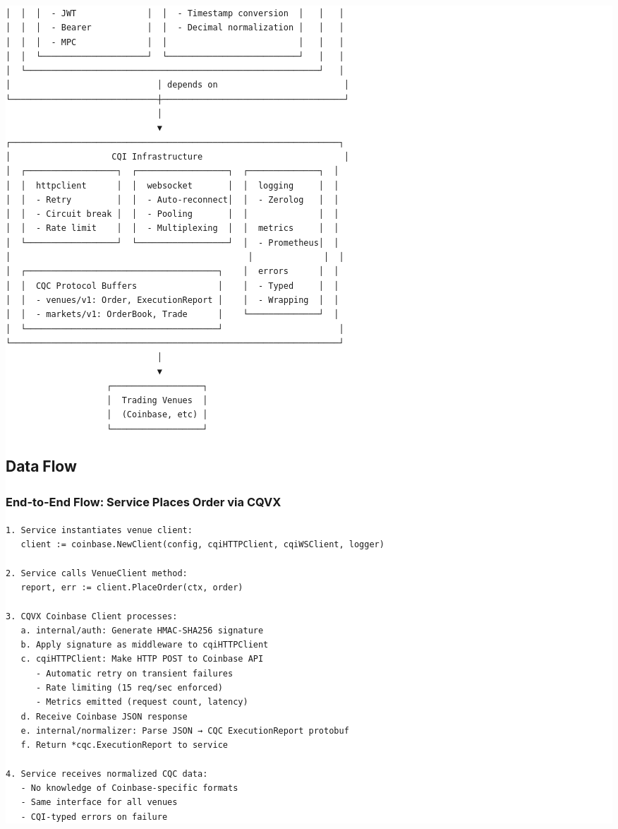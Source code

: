 ```
│  │  │  - JWT              │  │  - Timestamp conversion  │   │   │
│  │  │  - Bearer           │  │  - Decimal normalization │   │   │
│  │  │  - MPC              │  │                          │   │   │
│  │  └─────────────────────┘  └──────────────────────────┘   │   │
│  └──────────────────────────────────────────────────────────┘   │
│                             │ depends on                         │
└─────────────────────────────┼────────────────────────────────────┘
                              │
                              ▼
┌─────────────────────────────────────────────────────────────────┐
│                    CQI Infrastructure                            │
│  ┌──────────────────┐  ┌──────────────────┐  ┌──────────────┐  │
│  │  httpclient      │  │  websocket       │  │  logging     │  │
│  │  - Retry         │  │  - Auto-reconnect│  │  - Zerolog   │  │
│  │  - Circuit break │  │  - Pooling       │  │              │  │
│  │  - Rate limit    │  │  - Multiplexing  │  │  metrics     │  │
│  └──────────────────┘  └──────────────────┘  │  - Prometheus│  │
│                                               │              │  │
│  ┌──────────────────────────────────────┐    │  errors      │  │
│  │  CQC Protocol Buffers                │    │  - Typed     │  │
│  │  - venues/v1: Order, ExecutionReport │    │  - Wrapping  │  │
│  │  - markets/v1: OrderBook, Trade      │    └──────────────┘  │
│  └──────────────────────────────────────┘                       │
└─────────────────────────────────────────────────────────────────┘
                              │
                              ▼
                    ┌──────────────────┐
                    │  Trading Venues  │
                    │  (Coinbase, etc) │
                    └──────────────────┘
```

## Data Flow

### End-to-End Flow: Service Places Order via CQVX

```
1. Service instantiates venue client:
   client := coinbase.NewClient(config, cqiHTTPClient, cqiWSClient, logger)

2. Service calls VenueClient method:
   report, err := client.PlaceOrder(ctx, order)
   
3. CQVX Coinbase Client processes:
   a. internal/auth: Generate HMAC-SHA256 signature
   b. Apply signature as middleware to cqiHTTPClient
   c. cqiHTTPClient: Make HTTP POST to Coinbase API
      - Automatic retry on transient failures
      - Rate limiting (15 req/sec enforced)
      - Metrics emitted (request count, latency)
   d. Receive Coinbase JSON response
   e. internal/normalizer: Parse JSON → CQC ExecutionReport protobuf
   f. Return *cqc.ExecutionReport to service

4. Service receives normalized CQC data:
   - No knowledge of Coinbase-specific formats
   - Same interface for all venues
   - CQI-typed errors on failure
```
